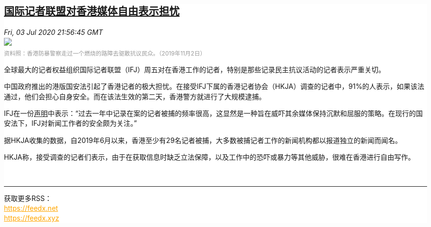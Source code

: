 
[国际记者联盟对香港媒体自由表示担忧](https://www.voachinese.com/a/hongkong-media-democracy-arrest-20200703/5488194.html)
------

<div><i>Fri, 03 Jul 2020 21:56:45 GMT</i></div><img src="https://images.weserv.nl?url=gdb.voanews.com/101E5D53-4EA2-4C01-90BC-912BFB120BC5_r1_s_w900.jpg" width="100%"><div><small style="color: #999;">资料照：香港防暴警察走过一个燃烧的路障去驱散抗议民众。（2019年11月2日）</small></div><p>全球最大的记者权益组织国际记者联盟（IFJ）周五对在香港工作的记者，特别是那些记录民主抗议活动的记者表示严重关切。</p><p>中国政府推出的港版国安法引起了香港记者的极大担忧。在接受IFJ下属的香港记者协会（HKJA）调查的记者中，91%的人表示，如果该法通过，他们会担心自身安全。而在该法生效的第二天，香港警方就进行了大规模逮捕。</p><p>IFJ在一份<a class="wsw__a" href="https://www.ifj.org/media-centre/news/detail/category/press-releases/article/hong-kong-spike-in-media-arrests-an-ominous-red-flag.html" target="_blank">声明</a>中表示：“过去一年中记录在案的记者被捕的频率很高，这显然是一种旨在威吓其余媒体保持沉默和屈服的策略。在现行的国安法下，IFJ对新闻工作者的安全颇为关注。”</p><p>据HKJA收集的数据，自2019年6月以来，香港至少有29名记者被捕，大多数被捕记者工作的新闻机构都以报道独立的新闻而闻名。</p><p>HKJA称，接受调查的记者们表示，由于在获取信息时缺乏立法保障，以及工作中的恐吓或暴力等其他威胁，很难在香港进行自由写作。</p><br><hr><div>获取更多RSS：<br><a href="https://feedx.net" style="color:orange" target="_blank">https://feedx.net</a> <br><a href="https://feedx.xyz" style="color:orange" target="_blank">https://feedx.xyz</a><br></div>
